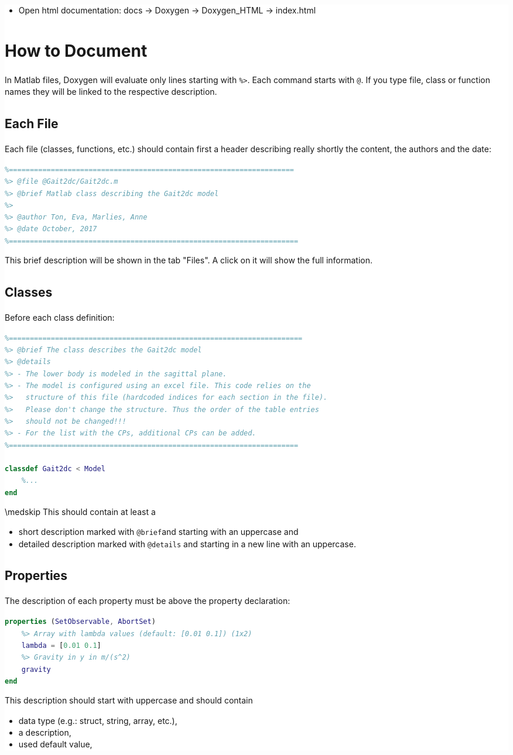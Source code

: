 - Open html documentation: docs $\rightarrow$ Doxygen $\rightarrow$ Doxygen\_HTML $\rightarrow$ index.html

# How to Document

In Matlab files, Doxygen will evaluate only lines starting with `%>`.
Each command starts with `@`.
If you type file, class or function names they will be linked to the respective description.

## Each File
Each file (classes, functions, etc.) should contain first a header describing really shortly the content, the authors and the date:

```matlab
%====================================================================
%> @file @Gait2dc/Gait2dc.m
%> @brief Matlab class describing the Gait2dc model
%>
%> @author Ton, Eva, Marlies, Anne
%> @date October, 2017
%=====================================================================
```

This brief description will be shown in the tab "Files".
A click on it will show the full information.

## Classes
Before each class definition: 
```matlab
%======================================================================
%> @brief The class describes the Gait2dc model
%> @details
%> - The lower body is modeled in the sagittal plane.
%> - The model is configured using an excel file. This code relies on the
%>   structure of this file (hardcoded indices for each section in the file).
%>   Please don't change the structure. Thus the order of the table entries
%>   should not be changed!!!
%> - For the list with the CPs, additional CPs can be added.
%=====================================================================

classdef Gait2dc < Model
	%...
end
```
\medskip
This should contain at least a
- short description marked with `@brief`and starting with an uppercase and
- detailed description marked with `@details` and starting in a new line with an uppercase.

## Properties
The description of each property must be above the property declaration:
```matlab
properties (SetObservable, AbortSet)
	%> Array with lambda values (default: [0.01 0.1]) (1x2)
	lambda = [0.01 0.1]
	%> Gravity in y in m/(s^2)
	gravity
end
````
This description should start with uppercase and should contain
- data type (e.g.: struct, string, array, etc.),
- a description,
- used default value,